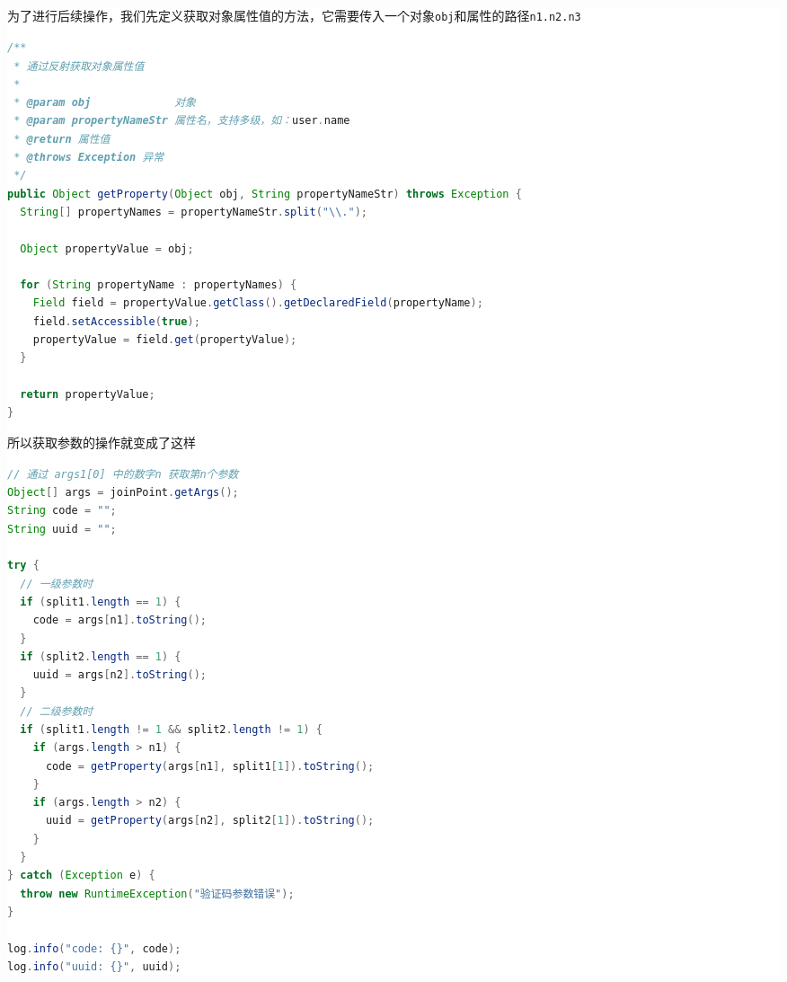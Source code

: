 为了进行后续操作，我们先定义获取对象属性值的方法，它需要传入一个对象`obj`和属性的路径`n1.n2.n3`

```java
/**
 * 通过反射获取对象属性值
 *
 * @param obj             对象
 * @param propertyNameStr 属性名，支持多级，如：user.name
 * @return 属性值
 * @throws Exception 异常
 */
public Object getProperty(Object obj, String propertyNameStr) throws Exception {
  String[] propertyNames = propertyNameStr.split("\\.");

  Object propertyValue = obj;

  for (String propertyName : propertyNames) {
    Field field = propertyValue.getClass().getDeclaredField(propertyName);
    field.setAccessible(true);
    propertyValue = field.get(propertyValue);
  }

  return propertyValue;
}
```



所以获取参数的操作就变成了这样

```java
// 通过 args1[0] 中的数字n 获取第n个参数
Object[] args = joinPoint.getArgs();
String code = "";
String uuid = "";

try {
  // 一级参数时
  if (split1.length == 1) {
    code = args[n1].toString();
  }
  if (split2.length == 1) {
    uuid = args[n2].toString();
  }
  // 二级参数时
  if (split1.length != 1 && split2.length != 1) {
    if (args.length > n1) {
      code = getProperty(args[n1], split1[1]).toString();
    }
    if (args.length > n2) {
      uuid = getProperty(args[n2], split2[1]).toString();
    }
  }
} catch (Exception e) {
  throw new RuntimeException("验证码参数错误");
}

log.info("code: {}", code);
log.info("uuid: {}", uuid);
```

